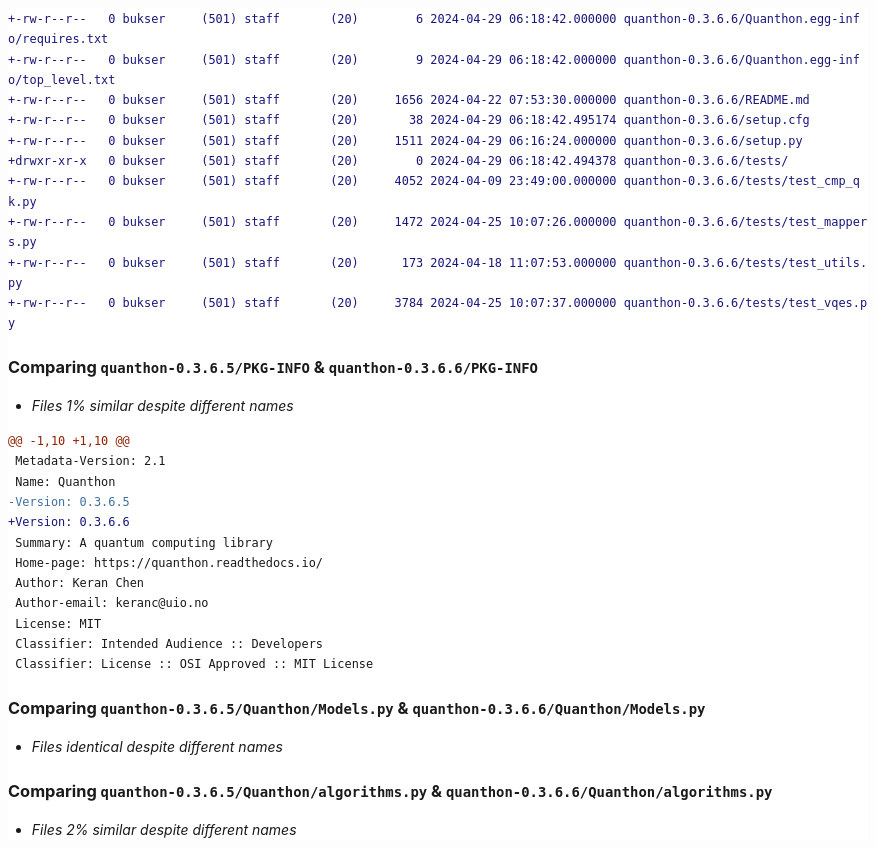 ```diff
+-rw-r--r--   0 bukser     (501) staff       (20)        6 2024-04-29 06:18:42.000000 quanthon-0.3.6.6/Quanthon.egg-info/requires.txt
+-rw-r--r--   0 bukser     (501) staff       (20)        9 2024-04-29 06:18:42.000000 quanthon-0.3.6.6/Quanthon.egg-info/top_level.txt
+-rw-r--r--   0 bukser     (501) staff       (20)     1656 2024-04-22 07:53:30.000000 quanthon-0.3.6.6/README.md
+-rw-r--r--   0 bukser     (501) staff       (20)       38 2024-04-29 06:18:42.495174 quanthon-0.3.6.6/setup.cfg
+-rw-r--r--   0 bukser     (501) staff       (20)     1511 2024-04-29 06:16:24.000000 quanthon-0.3.6.6/setup.py
+drwxr-xr-x   0 bukser     (501) staff       (20)        0 2024-04-29 06:18:42.494378 quanthon-0.3.6.6/tests/
+-rw-r--r--   0 bukser     (501) staff       (20)     4052 2024-04-09 23:49:00.000000 quanthon-0.3.6.6/tests/test_cmp_qk.py
+-rw-r--r--   0 bukser     (501) staff       (20)     1472 2024-04-25 10:07:26.000000 quanthon-0.3.6.6/tests/test_mappers.py
+-rw-r--r--   0 bukser     (501) staff       (20)      173 2024-04-18 11:07:53.000000 quanthon-0.3.6.6/tests/test_utils.py
+-rw-r--r--   0 bukser     (501) staff       (20)     3784 2024-04-25 10:07:37.000000 quanthon-0.3.6.6/tests/test_vqes.py
```

### Comparing `quanthon-0.3.6.5/PKG-INFO` & `quanthon-0.3.6.6/PKG-INFO`

 * *Files 1% similar despite different names*

```diff
@@ -1,10 +1,10 @@
 Metadata-Version: 2.1
 Name: Quanthon
-Version: 0.3.6.5
+Version: 0.3.6.6
 Summary: A quantum computing library
 Home-page: https://quanthon.readthedocs.io/
 Author: Keran Chen
 Author-email: keranc@uio.no
 License: MIT
 Classifier: Intended Audience :: Developers
 Classifier: License :: OSI Approved :: MIT License
```

### Comparing `quanthon-0.3.6.5/Quanthon/Models.py` & `quanthon-0.3.6.6/Quanthon/Models.py`

 * *Files identical despite different names*

### Comparing `quanthon-0.3.6.5/Quanthon/algorithms.py` & `quanthon-0.3.6.6/Quanthon/algorithms.py`

 * *Files 2% similar despite different names*
